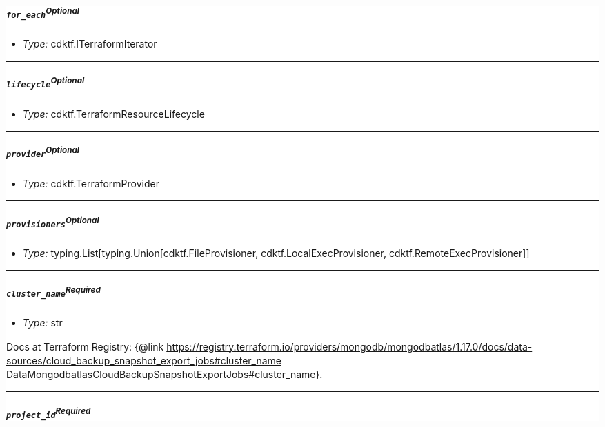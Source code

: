 
##### `for_each`<sup>Optional</sup> <a name="for_each" id="@cdktf/provider-mongodbatlas.dataMongodbatlasCloudBackupSnapshotExportJobs.DataMongodbatlasCloudBackupSnapshotExportJobs.Initializer.parameter.forEach"></a>

- *Type:* cdktf.ITerraformIterator

---

##### `lifecycle`<sup>Optional</sup> <a name="lifecycle" id="@cdktf/provider-mongodbatlas.dataMongodbatlasCloudBackupSnapshotExportJobs.DataMongodbatlasCloudBackupSnapshotExportJobs.Initializer.parameter.lifecycle"></a>

- *Type:* cdktf.TerraformResourceLifecycle

---

##### `provider`<sup>Optional</sup> <a name="provider" id="@cdktf/provider-mongodbatlas.dataMongodbatlasCloudBackupSnapshotExportJobs.DataMongodbatlasCloudBackupSnapshotExportJobs.Initializer.parameter.provider"></a>

- *Type:* cdktf.TerraformProvider

---

##### `provisioners`<sup>Optional</sup> <a name="provisioners" id="@cdktf/provider-mongodbatlas.dataMongodbatlasCloudBackupSnapshotExportJobs.DataMongodbatlasCloudBackupSnapshotExportJobs.Initializer.parameter.provisioners"></a>

- *Type:* typing.List[typing.Union[cdktf.FileProvisioner, cdktf.LocalExecProvisioner, cdktf.RemoteExecProvisioner]]

---

##### `cluster_name`<sup>Required</sup> <a name="cluster_name" id="@cdktf/provider-mongodbatlas.dataMongodbatlasCloudBackupSnapshotExportJobs.DataMongodbatlasCloudBackupSnapshotExportJobs.Initializer.parameter.clusterName"></a>

- *Type:* str

Docs at Terraform Registry: {@link https://registry.terraform.io/providers/mongodb/mongodbatlas/1.17.0/docs/data-sources/cloud_backup_snapshot_export_jobs#cluster_name DataMongodbatlasCloudBackupSnapshotExportJobs#cluster_name}.

---

##### `project_id`<sup>Required</sup> <a name="project_id" id="@cdktf/provider-mongodbatlas.dataMongodbatlasCloudBackupSnapshotExportJobs.DataMongodbatlasCloudBackupSnapshotExportJobs.Initializer.parameter.projectId"></a>
